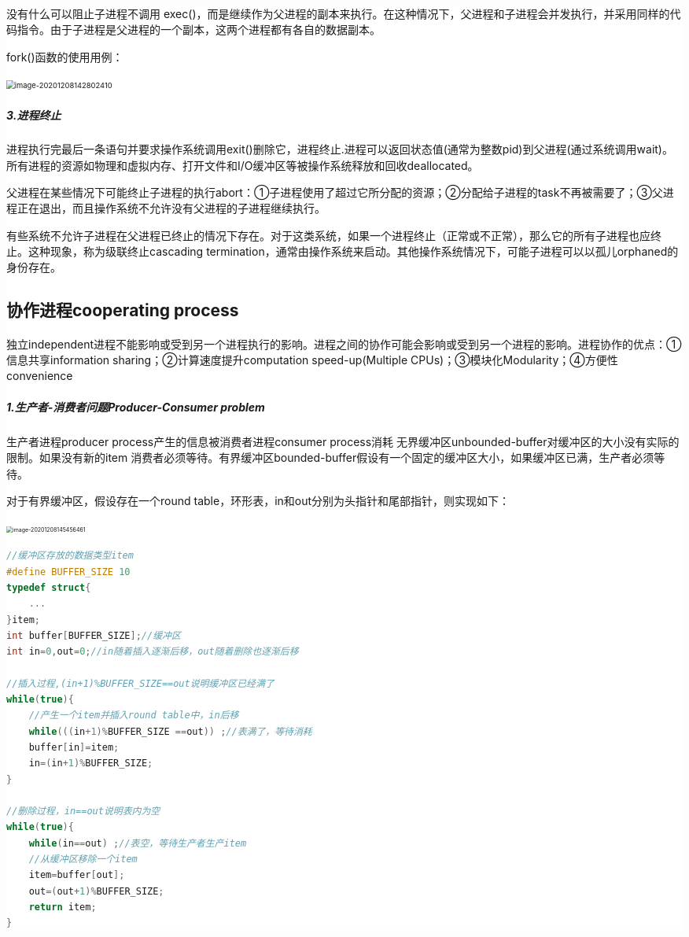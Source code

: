 没有什么可以阻止子进程不调用 exec()，而是继续作为父进程的副本来执行。在这种情况下，父进程和子进程会并发执行，并采用同样的代码指令。由于子进程是父进程的一个副本，这两个进程都有各自的数据副本。

fork()函数的使用用例：

<img src="C:\Users\DELL\AppData\Roaming\Typora\typora-user-images\image-20201208142802410.png" alt="image-20201208142802410" style="zoom:67%;" />

##### 3.进程终止

进程执行完最后一条语句并要求操作系统调用exit()删除它，进程终止.进程可以返回状态值(通常为整数pid)到父进程(通过系统调用wait)。所有进程的资源如物理和虚拟内存、打开文件和I/O缓冲区等被操作系统释放和回收deallocated。

父进程在某些情况下可能终止子进程的执行abort：①子进程使用了超过它所分配的资源；②分配给子进程的task不再被需要了；③父进程正在退出，而且操作系统不允许没有父进程的子进程继续执行。

有些系统不允许子进程在父进程已终止的情况下存在。对于这类系统，如果一个进程终止（正常或不正常），那么它的所有子进程也应终止。这种现象，称为级联终止cascading termination，通常由操作系统来启动。其他操作系统情况下，可能子进程可以以孤儿orphaned的身份存在。

## 协作进程cooperating process

独立independent进程不能影响或受到另一个进程执行的影响。进程之间的协作可能会影响或受到另一个进程的影响。进程协作的优点：①信息共享information sharing；②计算速度提升computation speed-up(Multiple CPUs)；③模块化Modularity；④方便性convenience

##### 1.生产者-消费者问题Producer-Consumer problem

生产者进程producer process产生的信息被消费者进程consumer process消耗 无界缓冲区unbounded-buffer对缓冲区的大小没有实际的限制。如果没有新的item 消费者必须等待。有界缓冲区bounded-buffer假设有一个固定的缓冲区大小，如果缓冲区已满，生产者必须等待。

对于有界缓冲区，假设存在一个round table，环形表，in和out分别为头指针和尾部指针，则实现如下：

<img src="C:\Users\DELL\AppData\Roaming\Typora\typora-user-images\image-20201208145456461.png" alt="image-20201208145456461" style="zoom:50%;" />

```c
//缓冲区存放的数据类型item
#define BUFFER_SIZE 10
typedef struct{
    ...
}item;
int buffer[BUFFER_SIZE];//缓冲区
int in=0,out=0;//in随着插入逐渐后移，out随着删除也逐渐后移

//插入过程,(in+1)%BUFFER_SIZE==out说明缓冲区已经满了
while(true){
    //产生一个item并插入round table中，in后移
    while(((in+1)%BUFFER_SIZE ==out)) ;//表满了，等待消耗
    buffer[in]=item;
    in=(in+1)%BUFFER_SIZE;
}

//删除过程，in==out说明表内为空
while(true){
    while(in==out) ;//表空，等待生产者生产item
    //从缓冲区移除一个item
    item=buffer[out];
    out=(out+1)%BUFFER_SIZE;
    return item;
}
```
